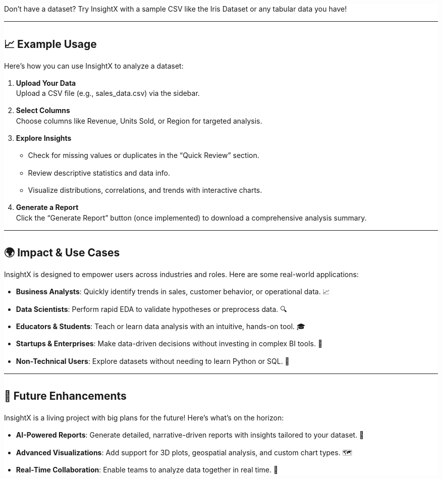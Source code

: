 Don’t have a dataset? Try InsightX with a sample CSV like the Iris Dataset or any tabular data you have!

* * *

📈 Example Usage
----------------

Here’s how you can use InsightX to analyze a dataset:

1.  **Upload Your Data**  
    Upload a CSV file (e.g., sales\_data.csv) via the sidebar.
    
2.  **Select Columns**  
    Choose columns like Revenue, Units Sold, or Region for targeted analysis.
    
3.  **Explore Insights**
    
    *   Check for missing values or duplicates in the “Quick Review” section.
        
    *   Review descriptive statistics and data info.
        
    *   Visualize distributions, correlations, and trends with interactive charts.
        
4.  **Generate a Report**  
    Click the “Generate Report” button (once implemented) to download a comprehensive analysis summary.
    

* * *

🌍 Impact & Use Cases
---------------------

InsightX is designed to empower users across industries and roles. Here are some real-world applications:

*   **Business Analysts**: Quickly identify trends in sales, customer behavior, or operational data. 📈
    
*   **Data Scientists**: Perform rapid EDA to validate hypotheses or preprocess data. 🔍
    
*   **Educators & Students**: Teach or learn data analysis with an intuitive, hands-on tool. 🎓
    
*   **Startups & Enterprises**: Make data-driven decisions without investing in complex BI tools. 💼
    
*   **Non-Technical Users**: Explore datasets without needing to learn Python or SQL. 🙌
    

* * *

🔮 Future Enhancements
----------------------

InsightX is a living project with big plans for the future! Here’s what’s on the horizon:

*   **AI-Powered Reports**: Generate detailed, narrative-driven reports with insights tailored to your dataset. 📝
    
*   **Advanced Visualizations**: Add support for 3D plots, geospatial analysis, and custom chart types. 🗺️
    
*   **Real-Time Collaboration**: Enable teams to analyze data together in real time. 🤝
    